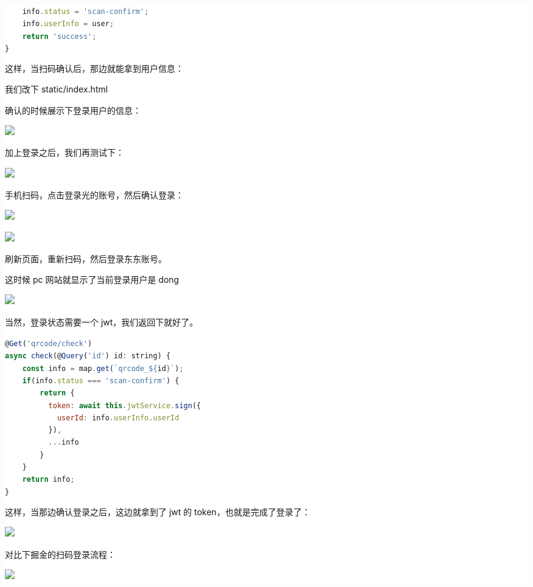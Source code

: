 ```javascript
    info.status = 'scan-confirm';
    info.userInfo = user;
    return 'success';
}
```
这样，当扫码确认后，那边就能拿到用户信息：

我们改下 static/index.html

确认的时候展示下登录用户的信息：

![](//liushuaiyang.oss-cn-shanghai.aliyuncs.com/nest-docs/image/第81章-77.png)

加上登录之后，我们再测试下：

![](//liushuaiyang.oss-cn-shanghai.aliyuncs.com/nest-docs/image/第81章-78.png)

手机扫码，点击登录光的账号，然后确认登录：

![](//liushuaiyang.oss-cn-shanghai.aliyuncs.com/nest-docs/image/第81章-79.png)

![](//liushuaiyang.oss-cn-shanghai.aliyuncs.com/nest-docs/image/第81章-80.png)

刷新页面，重新扫码，然后登录东东账号。

这时候 pc 网站就显示了当前登录用户是 dong

![](//liushuaiyang.oss-cn-shanghai.aliyuncs.com/nest-docs/image/第81章-81.png)

当然，登录状态需要一个 jwt，我们返回下就好了。

```javascript
@Get('qrcode/check')
async check(@Query('id') id: string) {
    const info = map.get(`qrcode_${id}`);
    if(info.status === 'scan-confirm') {
        return {
          token: await this.jwtService.sign({
            userId: info.userInfo.userId
          }),
          ...info
        }
    }
    return info;
}
```
这样，当那边确认登录之后，这边就拿到了 jwt 的 token，也就是完成了登录了：

![](//liushuaiyang.oss-cn-shanghai.aliyuncs.com/nest-docs/image/第81章-82.png)

对比下掘金的扫码登录流程：

![](//liushuaiyang.oss-cn-shanghai.aliyuncs.com/nest-docs/image/第81章-83.png)
